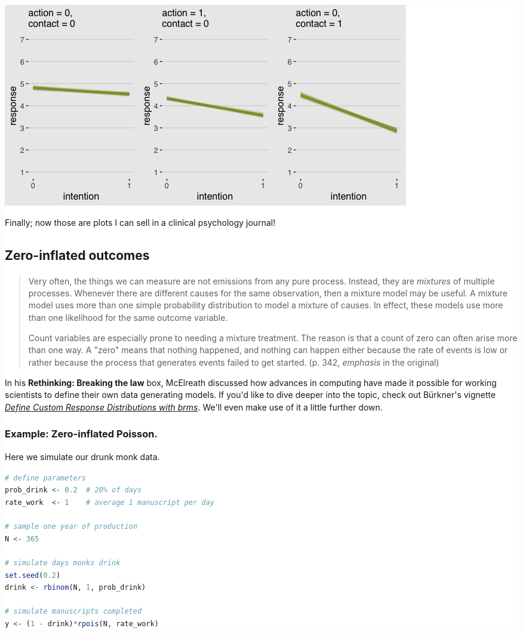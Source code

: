 ![](11_files/figure-markdown_github/unnamed-chunk-24-1.png)

Finally; now those are plots I can sell in a clinical psychology journal!

Zero-inflated outcomes
----------------------

> Very often, the things we can measure are not emissions from any pure process. Instead, they are *mixtures* of multiple processes. Whenever there are different causes for the same observation, then a mixture model may be useful. A mixture model uses more than one simple probability distribution to model a mixture of causes. In effect, these models use more than one likelihood for the same outcome variable.
>
> Count variables are especially prone to needing a mixture treatment. The reason is that a count of zero can often arise more than one way. A "zero" means that nothing happened, and nothing can happen either because the rate of events is low or rather because the process that generates events failed to get started. (p. 342, *emphasis* in the original)

In his **Rethinking: Breaking the law** box, McElreath discussed how advances in computing have made it possible for working scientists to define their own data generating models. If you'd like to dive deeper into the topic, check out Bürkner's vignette [*Define Custom Response Distributions with brms*](https://cran.r-project.org/web/packages/brms/vignettes/brms_customfamilies.html). We'll even make use of it a little further down.

### Example: Zero-inflated Poisson.

Here we simulate our drunk monk data.

``` r
# define parameters
prob_drink <- 0.2  # 20% of days
rate_work  <- 1    # average 1 manuscript per day

# sample one year of production
N <- 365

# simulate days monks drink
set.seed(0.2)
drink <- rbinom(N, 1, prob_drink)

# simulate manuscripts completed
y <- (1 - drink)*rpois(N, rate_work)
```
